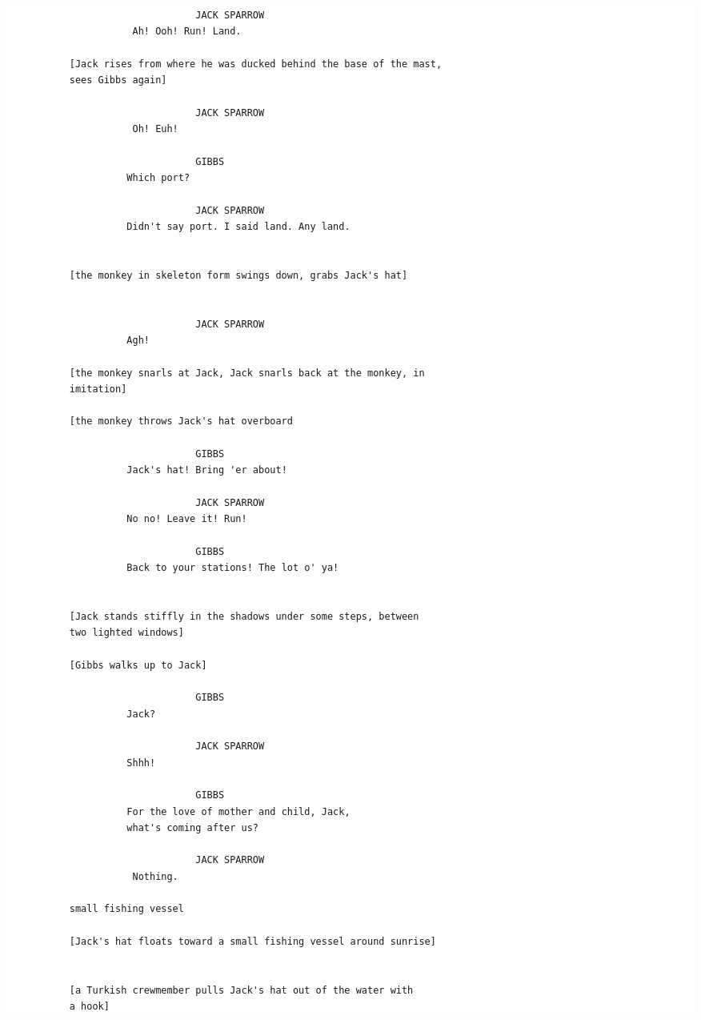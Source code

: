                                      JACK SPARROW
                          Ah! Ooh! Run! Land.

               [Jack rises from where he was ducked behind the base of the mast, 
               sees Gibbs again]
 
                                     JACK SPARROW
                          Oh! Euh!

                                     GIBBS
                         Which port?

                                     JACK SPARROW
                         Didn't say port. I said land. Any land.
 
                         
               [the monkey in skeleton form swings down, grabs Jack's hat]
 
               
                                     JACK SPARROW
                         Agh!

               [the monkey snarls at Jack, Jack snarls back at the monkey, in 
               imitation]
 
               [the monkey throws Jack's hat overboard

                                     GIBBS
                         Jack's hat! Bring 'er about! 

                                     JACK SPARROW
                         No no! Leave it! Run! 

                                     GIBBS
                         Back to your stations! The lot o' ya!
 
                         
               [Jack stands stiffly in the shadows under some steps, between 
               two lighted windows]
 
               [Gibbs walks up to Jack]

                                     GIBBS
                         Jack?

                                     JACK SPARROW
                         Shhh!

                                     GIBBS
                         For the love of mother and child, Jack, 
                         what's coming after us? 
 
                                     JACK SPARROW
                          Nothing.

               small fishing vessel

               [Jack's hat floats toward a small fishing vessel around sunrise]
 
               
               [a Turkish crewmember pulls Jack's hat out of the water with 
               a hook] 
 